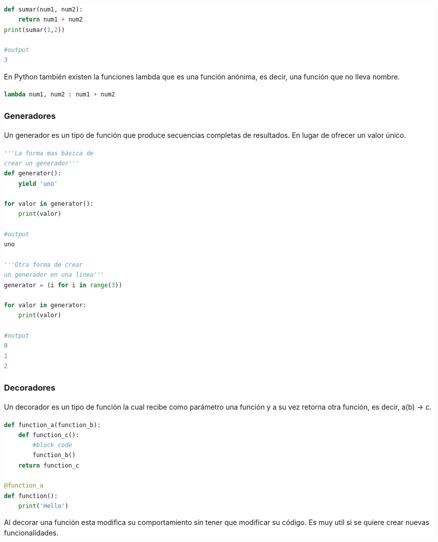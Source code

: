 ```python
def sumar(num1, num2):
    return num1 + num2
print(sumar(1,2))

#output
3
```
En Python también existen la funciones lambda que es una función anónima, es decir, una función que no lleva nombre.

```python
lambda num1, num2 : num1 + num2
```
### Generadores
Un generador es un tipo de función que produce secuencias completas de resultados. En lugar de ofrecer un valor único.

```python
'''La forma mas básica de 
crear un generador'''
def generator():
    yield 'uno'

for valor in generator():
    print(valor) 

#output
uno 

'''Otra forma de crear 
un generador en una linea'''
generator = (i for i in range(3))

for valor in generator:
    print(valor) 

#output
0 
1
2
```
### Decoradores
Un decorador es un tipo de función la cual recibe como parámetro una función y a su vez retorna otra función, es decir,  a(b) -> c.

```python
def function_a(function_b):
    def function_c():
        #block code
        function_b()
    return function_c

@function_a
def function():
    print('Hello') 
```
Al decorar una función esta modifica su comportamiento sin tener que modificar su código. Es muy util si se quiere crear nuevas funcionalidades.
